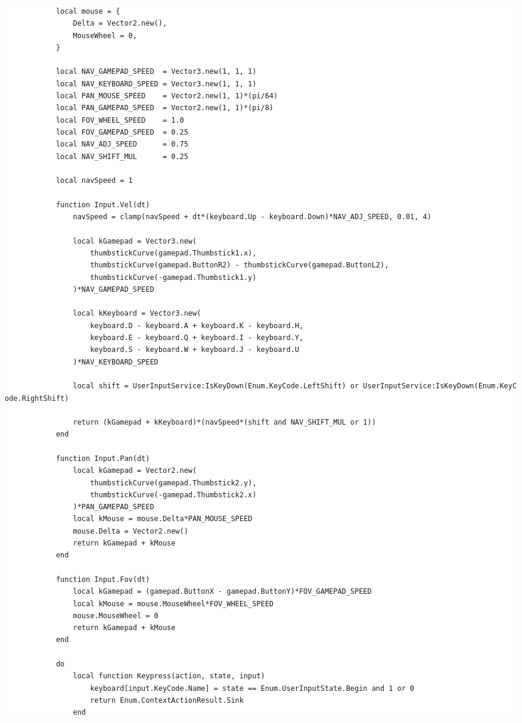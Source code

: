 				local mouse = {
					Delta = Vector2.new(),
					MouseWheel = 0,
				}
	
				local NAV_GAMEPAD_SPEED  = Vector3.new(1, 1, 1)
				local NAV_KEYBOARD_SPEED = Vector3.new(1, 1, 1)
				local PAN_MOUSE_SPEED    = Vector2.new(1, 1)*(pi/64)
				local PAN_GAMEPAD_SPEED  = Vector2.new(1, 1)*(pi/8)
				local FOV_WHEEL_SPEED    = 1.0
				local FOV_GAMEPAD_SPEED  = 0.25
				local NAV_ADJ_SPEED      = 0.75
				local NAV_SHIFT_MUL      = 0.25
	
				local navSpeed = 1
	
				function Input.Vel(dt)
					navSpeed = clamp(navSpeed + dt*(keyboard.Up - keyboard.Down)*NAV_ADJ_SPEED, 0.01, 4)
	
					local kGamepad = Vector3.new(
						thumbstickCurve(gamepad.Thumbstick1.x),
						thumbstickCurve(gamepad.ButtonR2) - thumbstickCurve(gamepad.ButtonL2),
						thumbstickCurve(-gamepad.Thumbstick1.y)
					)*NAV_GAMEPAD_SPEED
	
					local kKeyboard = Vector3.new(
						keyboard.D - keyboard.A + keyboard.K - keyboard.H,
						keyboard.E - keyboard.Q + keyboard.I - keyboard.Y,
						keyboard.S - keyboard.W + keyboard.J - keyboard.U
					)*NAV_KEYBOARD_SPEED
	
					local shift = UserInputService:IsKeyDown(Enum.KeyCode.LeftShift) or UserInputService:IsKeyDown(Enum.KeyCode.RightShift)
	
					return (kGamepad + kKeyboard)*(navSpeed*(shift and NAV_SHIFT_MUL or 1))
				end
	
				function Input.Pan(dt)
					local kGamepad = Vector2.new(
						thumbstickCurve(gamepad.Thumbstick2.y),
						thumbstickCurve(-gamepad.Thumbstick2.x)
					)*PAN_GAMEPAD_SPEED
					local kMouse = mouse.Delta*PAN_MOUSE_SPEED
					mouse.Delta = Vector2.new()
					return kGamepad + kMouse
				end
	
				function Input.Fov(dt)
					local kGamepad = (gamepad.ButtonX - gamepad.ButtonY)*FOV_GAMEPAD_SPEED
					local kMouse = mouse.MouseWheel*FOV_WHEEL_SPEED
					mouse.MouseWheel = 0
					return kGamepad + kMouse
				end
	
				do
					local function Keypress(action, state, input)
						keyboard[input.KeyCode.Name] = state == Enum.UserInputState.Begin and 1 or 0
						return Enum.ContextActionResult.Sink
					end
	